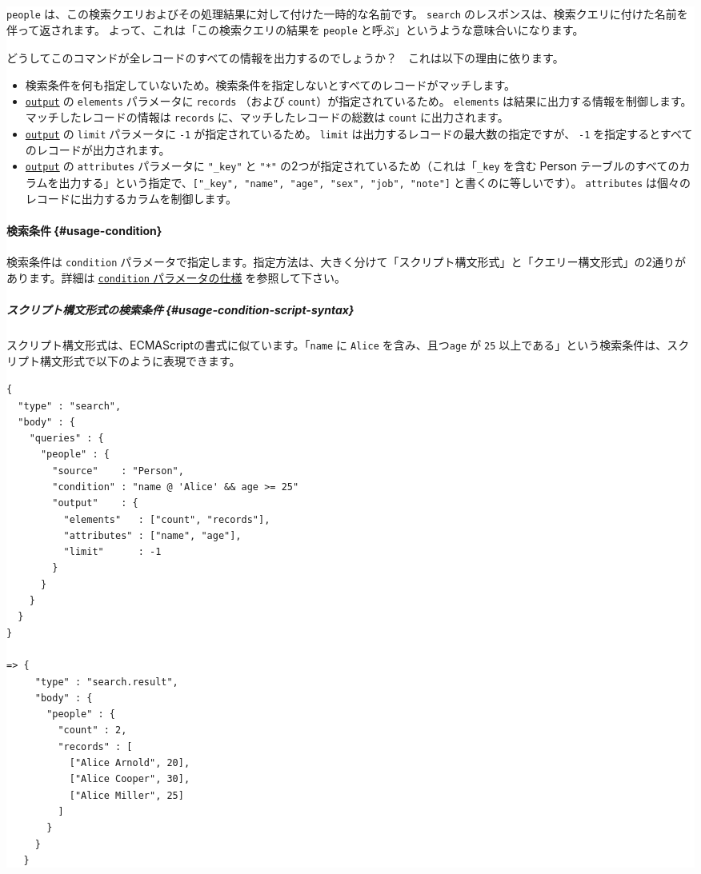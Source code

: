 `people` は、この検索クエリおよびその処理結果に対して付けた一時的な名前です。
`search` のレスポンスは、検索クエリに付けた名前を伴って返されます。
よって、これは「この検索クエリの結果を `people` と呼ぶ」というような意味合いになります。

どうしてこのコマンドが全レコードのすべての情報を出力するのでしょうか？　これは以下の理由に依ります。

 * 検索条件を何も指定していないため。検索条件を指定しないとすべてのレコードがマッチします。
 * [`output`](#query-output) の `elements` パラメータに `records` （および `count`）が指定されているため。 `elements` は結果に出力する情報を制御します。マッチしたレコードの情報は `records` に、マッチしたレコードの総数は `count` に出力されます。
 * [`output`](#query-output) の `limit` パラメータに `-1` が指定されているため。 `limit` は出力するレコードの最大数の指定ですが、 `-1` を指定するとすべてのレコードが出力されます。
 * [`output`](#query-output) の `attributes` パラメータに `"_key"` と `"*"` の2つが指定されているため（これは「`_key` を含む Person テーブルのすべてのカラムを出力する」という指定で、`["_key", "name", "age", "sex", "job", "note"]` と書くのに等しいです）。 `attributes` は個々のレコードに出力するカラムを制御します。


#### 検索条件 {#usage-condition}

検索条件は `condition` パラメータで指定します。指定方法は、大きく分けて「スクリプト構文形式」と「クエリー構文形式」の2通りがあります。詳細は [`condition` パラメータの仕様](#query-condition) を参照して下さい。

##### スクリプト構文形式の検索条件 {#usage-condition-script-syntax}

スクリプト構文形式は、ECMAScriptの書式に似ています。「`name` に `Alice` を含み、且つ`age` が `25` 以上である」という検索条件は、スクリプト構文形式で以下のように表現できます。

    {
      "type" : "search",
      "body" : {
        "queries" : {
          "people" : {
            "source"    : "Person",
            "condition" : "name @ 'Alice' && age >= 25"
            "output"    : {
              "elements"   : ["count", "records"],
              "attributes" : ["name", "age"],
              "limit"      : -1
            }
          }
        }
      }
    }

    => {
         "type" : "search.result",
         "body" : {
           "people" : {
             "count" : 2,
             "records" : [
               ["Alice Arnold", 20],
               ["Alice Cooper", 30],
               ["Alice Miller", 25]
             ]
           }
         }
       }
